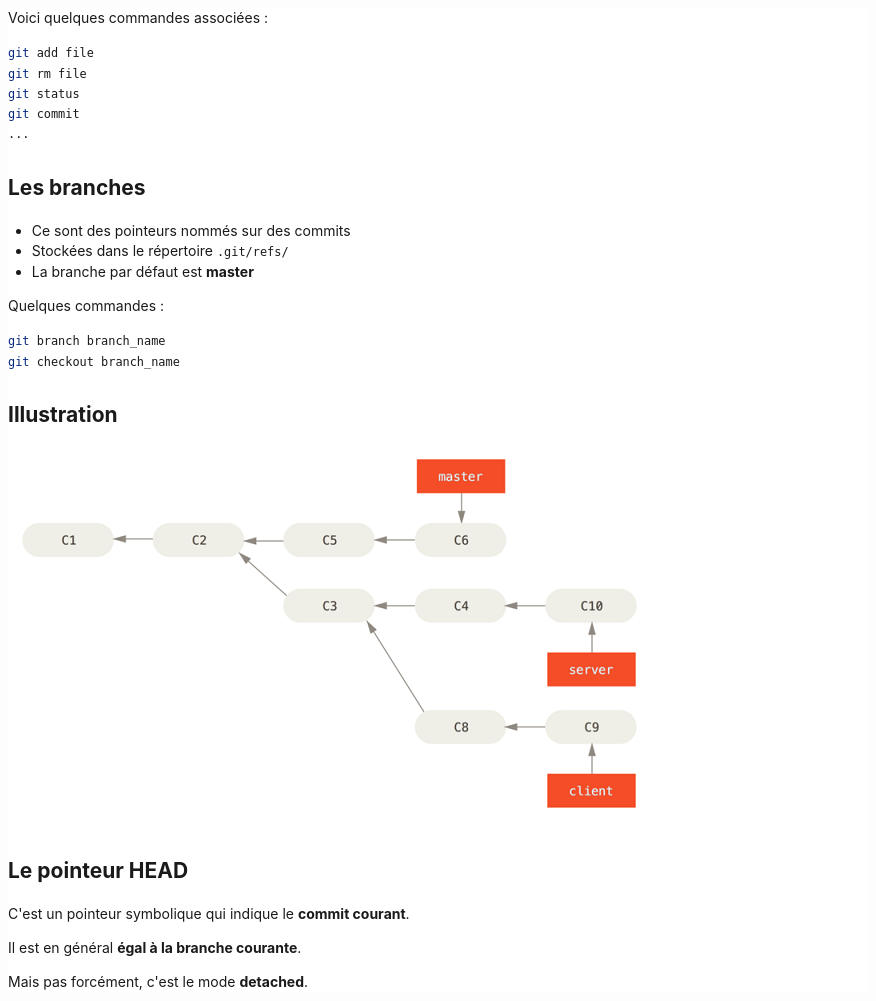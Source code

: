 Voici quelques commandes associées :

```bash
git add file
git rm file
git status
git commit
...
```

## Les branches

- Ce sont des pointeurs nommés sur des commits
- Stockées dans le répertoire `.git/refs/`
- La branche par défaut est **master**

Quelques commandes :

```bash
git branch branch_name
git checkout branch_name
```

## Illustration

![Les commits et branches d'un repo](interesting-rebase-1.png)

## Le pointeur HEAD

C'est un pointeur symbolique qui indique le **commit courant**.

Il est en général **égal à la branche courante**.

Mais pas forcément, c'est le mode **detached**.
